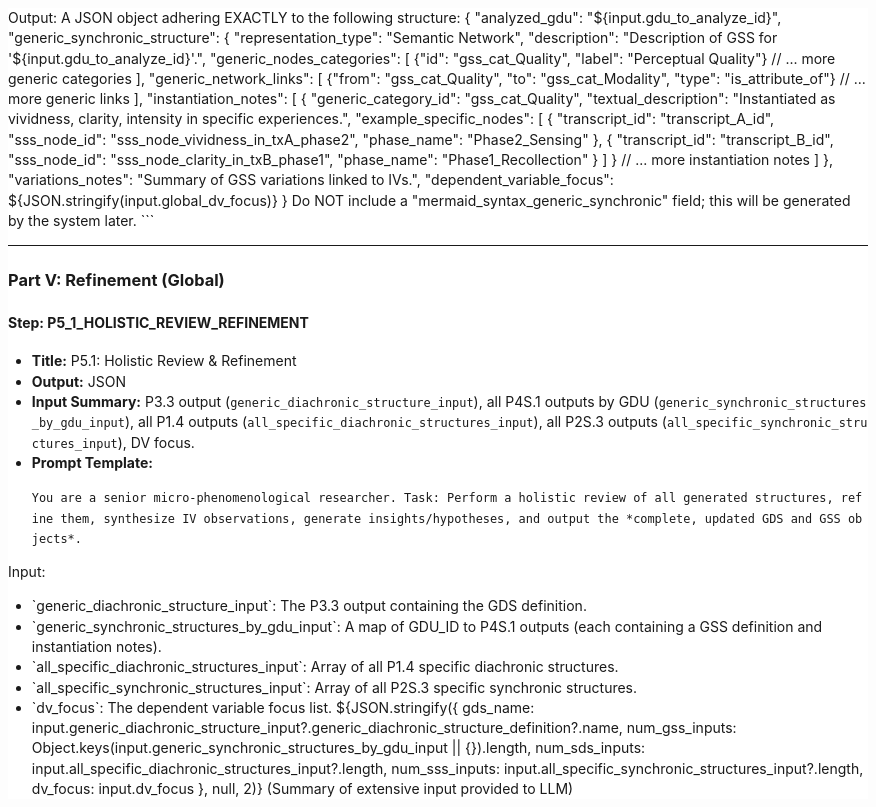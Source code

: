 Output:
A JSON object adhering EXACTLY to the following structure:
{
  "analyzed_gdu": "${input.gdu_to_analyze_id}",
  "generic_synchronic_structure": {
    "representation_type": "Semantic Network",
    "description": "Description of GSS for '${input.gdu_to_analyze_id}'.",
    "generic_nodes_categories": [
      {"id": "gss_cat_Quality", "label": "Perceptual Quality"}
      // ... more generic categories
    ],
    "generic_network_links": [
      {"from": "gss_cat_Quality", "to": "gss_cat_Modality", "type": "is_attribute_of"}
      // ... more generic links
    ],
    "instantiation_notes": [
      {
        "generic_category_id": "gss_cat_Quality",
        "textual_description": "Instantiated as vividness, clarity, intensity in specific experiences.",
        "example_specific_nodes": [
          { "transcript_id": "transcript_A_id", "sss_node_id": "sss_node_vividness_in_txA_phase2", "phase_name": "Phase2_Sensing" },
          { "transcript_id": "transcript_B_id", "sss_node_id": "sss_node_clarity_in_txB_phase1", "phase_name": "Phase1_Recollection" }
        ]
      }
      // ... more instantiation notes
    ]
  },
  "variations_notes": "Summary of GSS variations linked to IVs.",
  "dependent_variable_focus": ${JSON.stringify(input.global_dv_focus)}
}
Do NOT include a "mermaid_syntax_generic_synchronic" field; this will be generated by the system later.
    ```

---
### Part V: Refinement (Global)

#### Step: P5_1_HOLISTIC_REVIEW_REFINEMENT
*   **Title:** P5.1: Holistic Review & Refinement
*   **Output:** JSON
*   **Input Summary:** P3.3 output (`generic_diachronic_structure_input`), all P4S.1 outputs by GDU (`generic_synchronic_structures_by_gdu_input`), all P1.4 outputs (`all_specific_diachronic_structures_input`), all P2S.3 outputs (`all_specific_synchronic_structures_input`), DV focus.
*   **Prompt Template:**
    ```text
    You are a senior micro-phenomenological researcher. Task: Perform a holistic review of all generated structures, refine them, synthesize IV observations, generate insights/hypotheses, and output the *complete, updated GDS and GSS objects*.
Input:
- \`generic_diachronic_structure_input\`: The P3.3 output containing the GDS definition.
- \`generic_synchronic_structures_by_gdu_input\`: A map of GDU_ID to P4S.1 outputs (each containing a GSS definition and instantiation notes).
- \`all_specific_diachronic_structures_input\`: Array of all P1.4 specific diachronic structures.
- \`all_specific_synchronic_structures_input\`: Array of all P2S.3 specific synchronic structures.
- \`dv_focus\`: The dependent variable focus list.
${JSON.stringify({ gds_name: input.generic_diachronic_structure_input?.generic_diachronic_structure_definition?.name, num_gss_inputs: Object.keys(input.generic_synchronic_structures_by_gdu_input || {}).length, num_sds_inputs: input.all_specific_diachronic_structures_input?.length, num_sss_inputs: input.all_specific_synchronic_structures_input?.length, dv_focus: input.dv_focus }, null, 2)} (Summary of extensive input provided to LLM)
